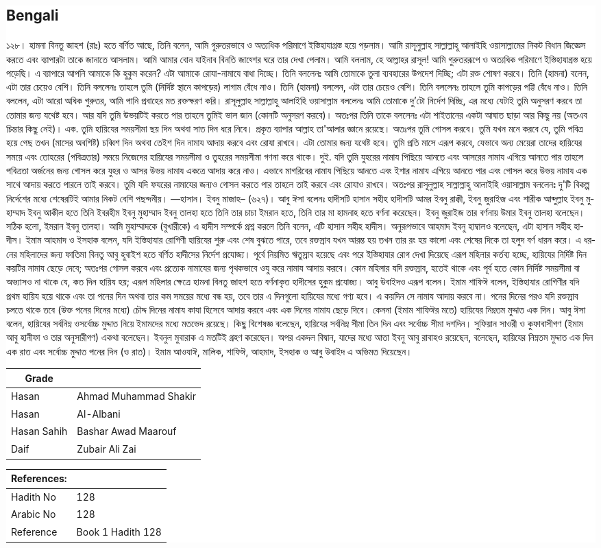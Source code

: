 ## Bengali


<div dir="ltr" lang="bn" style={{fontSize:'larger',backgroundColor:'#f8f9fa',padding:20}}>
১২৮। হামনা বিনতু জাহশ (রাঃ) হতে বর্ণিত আছে, তিনি বলেন, আমি গুরুতরভাবে ও অত্যধিক পরিমাণে ইস্তিহাযাগ্রস্ত হয়ে পড়লাম। আমি রাসূলুল্লাহ সাল্লাল্লাহু আলাইহি ওয়াসাল্লামের নিকট বিধান জিজ্ঞেস করতে এবং ব্যাপারটা তাকে জানাতে আসলাম। আমি আমার বোন যাইনাব বিনতি জাহ্শের ঘরে তার দেখা পেলাম। আমি বললাম, হে আল্লাহর রাসূল! আমি গুরুতররূপে ও অত্যধিক পরিমাণে ইস্তিহাযাগ্রস্ত হয়ে পড়েছি। এ ব্যাপারে আপনি আমাকে কি হুকুম করেন? এটা আমাকে রোযা-নামাযে বাধা দিচ্ছে। তিনি বললেনঃ আমি তোমাকে তুলা ব্যবহারের উপদেশ দিচ্ছি; এটা রক্ত শোষণ করবে। তিনি (হামনা) বলেন, এটা তার চেয়েও বেশি। তিনি বললেনঃ তাহলে তুমি (নির্দিষ্ট স্থানে কাপড়ের) লাগাম বেঁধে নাও। তিনি (হামনা) বললেন, এটা তার চেয়েও বেশি। তিনি বললেনঃ তাহলে তুমি কাপড়ের পট্টি বেঁধে নাও। তিনি বললেন, এটা আরো অধিক গুরুতর, আমি পানি প্রবাহের মত রক্তক্ষরণ করি। রাসূলুল্লাহ সাল্লাল্লাহু আলাইহি ওয়াসাল্লাম বললেনঃ আমি তোমাকে দু’টো নির্দেশ দিচ্ছি, এর মধ্যে যেটাই তুমি অনুসরণ করবে তা তোমার জন্য যথেষ্ট হবে। আর যদি তুমি উভয়টিই করতে পার তাহলে তুমিই ভাল জান (কোনটি অনুসরণ করবে)। অতঃপর তিনি তাকে বললেনঃ এটা শাইতানের একটা আঘাত ছাড়া আর কিছু নয় (অতএব চিন্তার কিছু নেই)। এক. তুমি হায়িযের সময়সীমা ছয় দিন অথবা সাত দিন ধরে নিবে। প্রকৃত ব্যাপার আল্লাহ তা'আলার জ্ঞানে রয়েছে। অতঃপর তুমি গোসল করবে। তুমি যখন মনে করবে যে, তুমি পবিত্র হয়ে গেছ তখন (মাসের অবশিষ্ট) চব্বিশ দিন অথবা তেইশ দিন নামায আদায় করবে এবং রোযা রাখবে। এটা তোমার জন্য যথেষ্ট হবে। তুমি প্রতি মাসে এরূপ করবে, যেভাবে অন্য মেয়েরা তাদের হায়িযের সময়ে এবং তোহরের (পবিত্রতার) সময়ে নিজেদের হায়িযের সময়সীমা ও তুহরের সময়সীমা গণনা করে থাকে। দুই. যদি তুমি যুহরের নামায পিছিয়ে আনতে এবং আসরের নামায এগিয়ে আনতে পার তাহলে পবিত্রতা অর্জনের জন্য গোসল করে যুহর ও আসর উভয় নামায একত্রে আদায় করে নাও। এভাবে মাগরিবের নামায পিছিয়ে আনতে এবং ইশার নামায এগিয়ে আনতে পার এবং গোসল করে উভয় নামায এক সাথে আদায় করতে পারলে তাই করবে। তুমি যদি ফযরের নামাযের জন্যও গোসল করতে পার তাহলে তাই করবে এবং রোযাও রাখবে। অতঃপর রাসূলুল্লাহ সাল্লাল্লাহু আলাইহি ওয়াসাল্লাম বললেনঃ দু'টি বিকল্প নির্দেশের মধ্যে শেষেরটিই আমার নিকট বেশি পছন্দনীয়। —হাসান। ইবনু মাজাহ– (৬২৭)। আবু ঈসা বলেনঃ হাদীসটি হাসান সহীহ হাদীসটি আমর ইবনু রাক্কী, ইবনু জুরাইজ এবং শারীক আব্দুল্লাহ ইবনু মুহাম্মাদ ইবনু আকীল হতে তিনি ইবরহীম ইবনু মুহাম্মাদ ইবনু তালহা হতে তিনি তার চাচা ইমরান হতে, তিনি তার মা হামনাহ হতে বর্ণনা করেছেন। ইবনু জুরাইজ তার বর্ণনায় উমার ইবনু তালহা বলেছেন। সঠিক হলো, ইমরান ইবনু তালহা। আমি মুহাম্মাদকে (বুখারীকে) এ হাদীস সম্পর্কে প্রশ্ন করলে তিনি বলেন, এটি হাসান সহীহ হাদীস। অনুরূপভাবে আহমাদ ইবনু হাম্বালও বলেছেন, এটা হাসান সহীহ হাদীস। ইমাম আহমাদ ও ইসহাক বলেন, যদি ইস্তিহাযার রোগিণী হায়িযের শুরু এবং শেষ বুঝতে পারে, তবে রক্তস্রাব যখন আরম্ভ হয় তখন তার রং হয় কালো এবং শেষের দিকে তা হলুদ বর্ণ ধারন করে। এ ধরনের মহিলাদের জন্য ফাতিমা বিনতু আবু হুবাইশ হতে বর্ণিত হাদীসের নির্দেশ প্রযোজ্য। পূর্বে নিয়মিত ঋতুস্রাব হয়েছে এবং পরে ইস্তিহাযার রোগ দেখা দিয়েছে এরূপ মহিলার কর্তব্য হচ্ছে, হায়িযের নির্দিষ্ট দিন কয়টির নামায ছেড়ে দেবে; অতঃপর গোসল করবে এবং প্রত্যেক নামাযের জন্য পৃথকভাবে ওযু করে নামায আদায় করবে। কোন মহিলার যদি রক্তস্রাব, হতেই থাকে এবং পূর্ব হতে কোন নির্দিষ্ট সময়সীমা বা অভ্যাসও না থাকে যে, কত দিন হায়িয হয়; এরূপ মহিলার ক্ষেত্রে হামনা বিনতু জাহশ হতে বর্ণনাকৃত হাদীসের হুকুম প্রযোজ্য। আবু উবাইদও এরূপ বলেন। ইমাম শাফিঈ বলেন, ইস্তিহাযার রোগিণীর যদি প্রথম হায়িয হয়ে থাকে এবং তা পনের দিন অথবা তার কম সময়ের মধ্যে বন্ধ হয়, তবে তার এ দিনগুলো হায়িযের মধ্যে গণ্য হবে। এ কয়দিন সে নামায আদায় করবে না। পনের দিনের পরও যদি রক্তস্রাব চলতে থাকে তবে (উক্ত পনের দিনের মধ্যে) চৌদ্দ দিনের নামায কাযা হিসেবে আদায় করবে এবং এক দিনের নামায ছেড়ে দিবে। কেননা (ইমাম শাফিঈর মতে) হায়িযের নিম্নতম মুদ্দাত এক দিন। আবু ঈসা বলেন, হায়িযের সর্বনিম্ন ওসর্বোচ্চ মুদ্দাত নিয়ে ইমামদের মধ্যে মতভেদ রয়েছে। কিছু বিশেষজ্ঞ বলেছেন, হায়িযের সর্বনিম্ন সীমা তিন দিন এবং সর্বোচ্চ সীমা দশদিন। সুফিয়ান সাওরী ও কুফাবাসীগণ (ইমাম আবু হানীফা ও তার অনুসারীগণ) একথা বলেছেন। ইবনুল মুবারাক এ মতটিই গ্রহণ করেছেন। অপর একদল বিদ্বান, যাদের মধ্যে আতা ইবনু আবু রাবাহও রয়েছেন, বলেছেন, হায়িযের নিম্নতম মুদ্দাত এক দিন এক রাত এবং সর্বোচ্চ মুদ্দাত পনের দিন (ও রাত)। ইমাম আওযাঈ, মালিক, শাফিঈ, আহমাদ, ইসহাক ও আবু উবাইদ এ অভিমত দিয়েছেন।
</div>
<div style={{backgroundColor:'#f8f9fa',padding:20, marginBottom: 10}}><table> <thead> <tr> <th>Grade</th> <th></th> </tr> </thead> <tbody> <tr><td>Hasan</td><td>Ahmad Muhammad Shakir</td></tr><tr><td>Hasan</td><td>Al-Albani</td></tr><tr><td>Hasan Sahih</td><td>Bashar Awad Maarouf</td></tr><tr><td>Daif</td><td>Zubair Ali Zai</td></tr></tbody></table><table> <thead> <tr> <th>References:</th> <th></th> </tr> </thead> <tbody><tr><td>Hadith No</td><td>128</td></tr><tr><td>Arabic No</td><td>128</td></tr><tr><td>Reference</td><td>Book 1 Hadith 128</td></tr></tbody></table></div>
